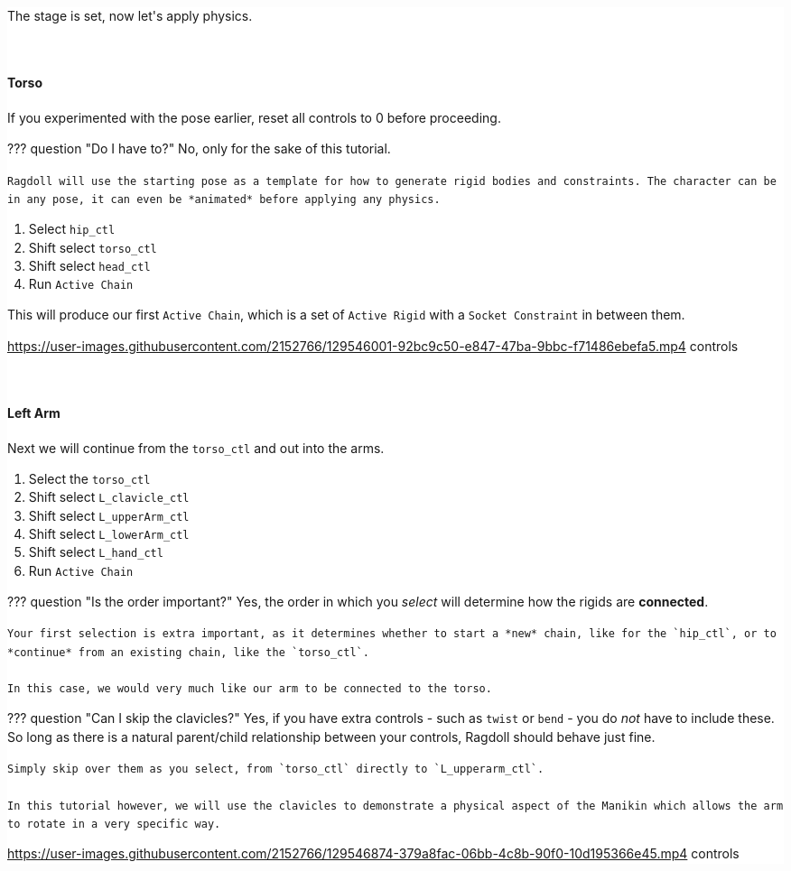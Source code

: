 The stage is set, now let's apply physics.

<br>

#### Torso

If you experimented with the pose earlier, reset all controls to 0 before proceeding.

??? question "Do I have to?"
    No, only for the sake of this tutorial.

    Ragdoll will use the starting pose as a template for how to generate rigid bodies and constraints. The character can be in any pose, it can even be *animated* before applying any physics.

1. Select `hip_ctl`
1. Shift select `torso_ctl`
1. Shift select `head_ctl`
1. Run `Active Chain`

This will produce our first `Active Chain`, which is a set of `Active Rigid` with a `Socket Constraint` in between them.

https://user-images.githubusercontent.com/2152766/129546001-92bc9c50-e847-47ba-9bbc-f71486ebefa5.mp4 controls

<br>

#### Left Arm

Next we will continue from the `torso_ctl` and out into the arms.

1. Select the `torso_ctl`
1. Shift select `L_clavicle_ctl`
1. Shift select `L_upperArm_ctl`
1. Shift select `L_lowerArm_ctl`
1. Shift select `L_hand_ctl`
1. Run `Active Chain`

??? question "Is the order important?"
    Yes, the order in which you *select* will determine how the rigids are **connected**.

    Your first selection is extra important, as it determines whether to start a *new* chain, like for the `hip_ctl`, or to *continue* from an existing chain, like the `torso_ctl`.

    In this case, we would very much like our arm to be connected to the torso.

??? question "Can I skip the clavicles?"
    Yes, if you have extra controls - such as `twist` or `bend` -  you do *not* have to include these. So long as there is a natural parent/child relationship between your controls, Ragdoll should behave just fine.

    Simply skip over them as you select, from `torso_ctl` directly to `L_upperarm_ctl`.

    In this tutorial however, we will use the clavicles to demonstrate a physical aspect of the Manikin which allows the arm to rotate in a very specific way.

https://user-images.githubusercontent.com/2152766/129546874-379a8fac-06bb-4c8b-90f0-10d195366e45.mp4 controls
